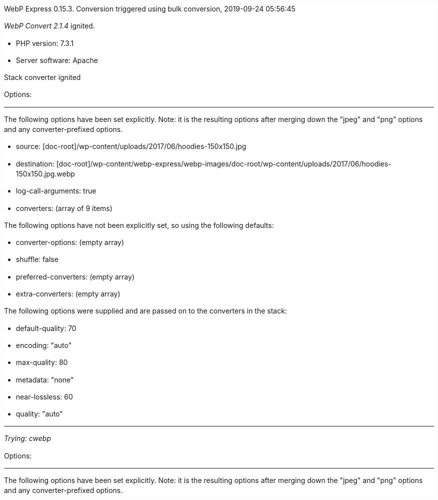 WebP Express 0.15.3. Conversion triggered using bulk conversion, 2019-09-24 05:56:45


*WebP Convert 2.1.4*  ignited.

- PHP version: 7.3.1

- Server software: Apache


Stack converter ignited


Options:

------------

The following options have been set explicitly. Note: it is the resulting options after merging down the "jpeg" and "png" options and any converter-prefixed options.

- source: [doc-root]/wp-content/uploads/2017/06/hoodies-150x150.jpg

- destination: [doc-root]/wp-content/webp-express/webp-images/doc-root/wp-content/uploads/2017/06/hoodies-150x150.jpg.webp

- log-call-arguments: true

- converters: (array of 9 items)


The following options have not been explicitly set, so using the following defaults:

- converter-options: (empty array)

- shuffle: false

- preferred-converters: (empty array)

- extra-converters: (empty array)


The following options were supplied and are passed on to the converters in the stack:

- default-quality: 70

- encoding: "auto"

- max-quality: 80

- metadata: "none"

- near-lossless: 60

- quality: "auto"

------------



*Trying: cwebp* 


Options:

------------

The following options have been set explicitly. Note: it is the resulting options after merging down the "jpeg" and "png" options and any converter-prefixed options.
